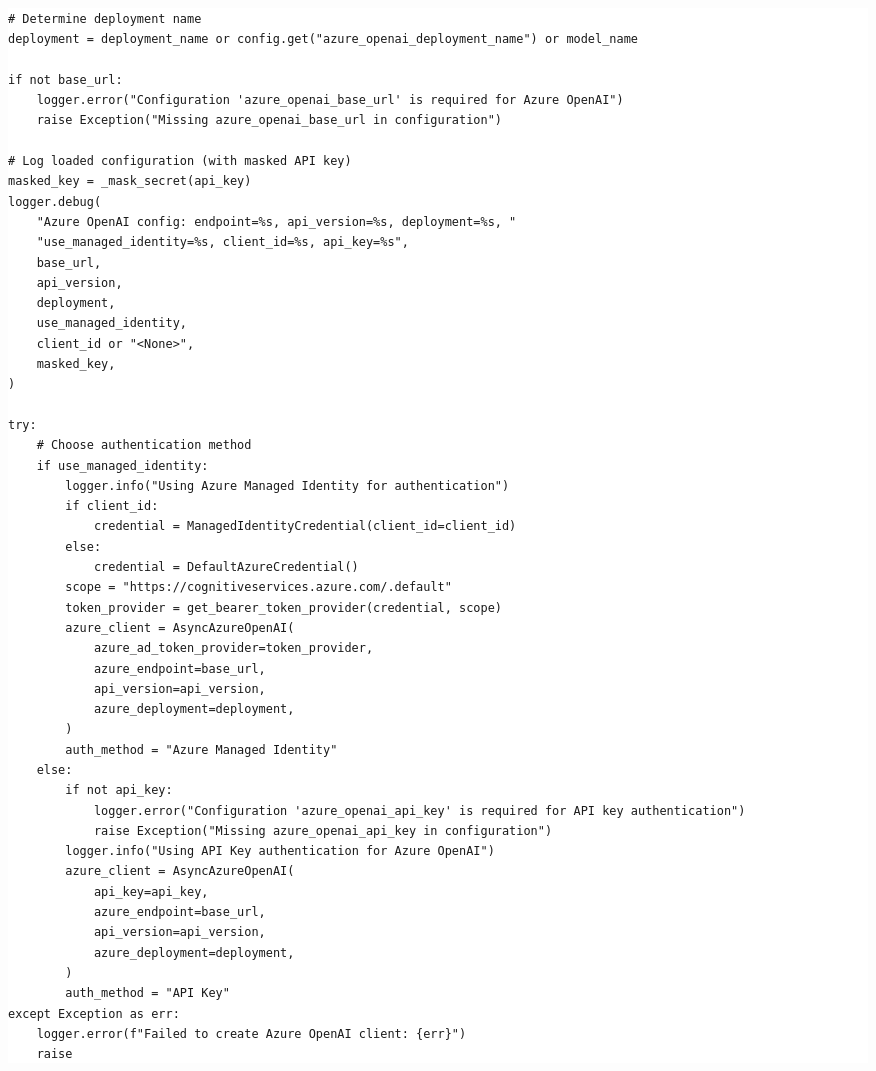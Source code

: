     # Determine deployment name
    deployment = deployment_name or config.get("azure_openai_deployment_name") or model_name

    if not base_url:
        logger.error("Configuration 'azure_openai_base_url' is required for Azure OpenAI")
        raise Exception("Missing azure_openai_base_url in configuration")

    # Log loaded configuration (with masked API key)
    masked_key = _mask_secret(api_key)
    logger.debug(
        "Azure OpenAI config: endpoint=%s, api_version=%s, deployment=%s, "
        "use_managed_identity=%s, client_id=%s, api_key=%s",
        base_url,
        api_version,
        deployment,
        use_managed_identity,
        client_id or "<None>",
        masked_key,
    )

    try:
        # Choose authentication method
        if use_managed_identity:
            logger.info("Using Azure Managed Identity for authentication")
            if client_id:
                credential = ManagedIdentityCredential(client_id=client_id)
            else:
                credential = DefaultAzureCredential()
            scope = "https://cognitiveservices.azure.com/.default"
            token_provider = get_bearer_token_provider(credential, scope)
            azure_client = AsyncAzureOpenAI(
                azure_ad_token_provider=token_provider,
                azure_endpoint=base_url,
                api_version=api_version,
                azure_deployment=deployment,
            )
            auth_method = "Azure Managed Identity"
        else:
            if not api_key:
                logger.error("Configuration 'azure_openai_api_key' is required for API key authentication")
                raise Exception("Missing azure_openai_api_key in configuration")
            logger.info("Using API Key authentication for Azure OpenAI")
            azure_client = AsyncAzureOpenAI(
                api_key=api_key,
                azure_endpoint=base_url,
                api_version=api_version,
                azure_deployment=deployment,
            )
            auth_method = "API Key"
    except Exception as err:
        logger.error(f"Failed to create Azure OpenAI client: {err}")
        raise
